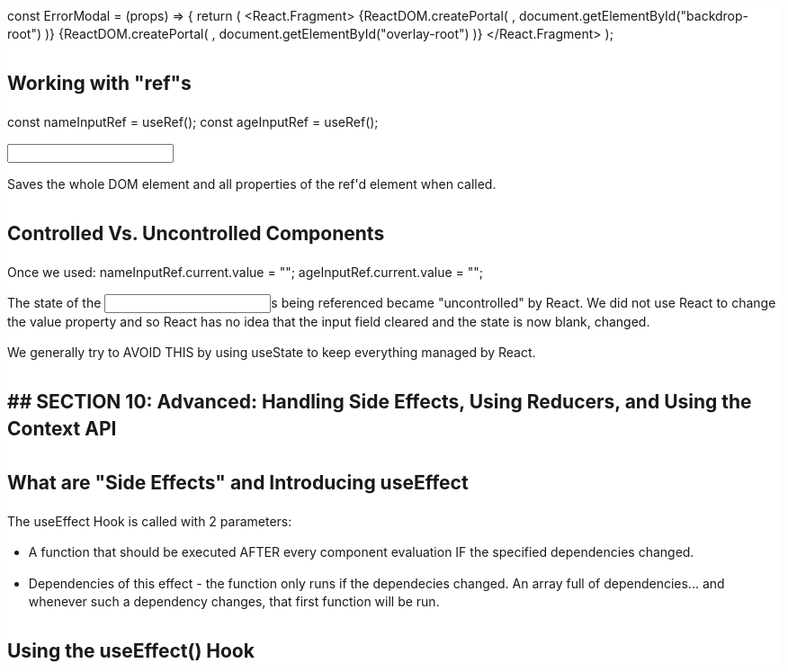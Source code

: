 const ErrorModal = (props) => {
return (
<React.Fragment>
{ReactDOM.createPortal(
<Backdrop onConfirm={props.onConfirm} />,
document.getElementById("backdrop-root")
)}
{ReactDOM.createPortal(
<ModalOverlay
          title={props.title}
          message={props.message}
          onConfirm={props.onConfirm}
        />,
document.getElementById("overlay-root")
)}
</React.Fragment>
);

## Working with "ref"s

const nameInputRef = useRef();
const ageInputRef = useRef();

<input id="age" type="number" ref={ageInputRef}>

Saves the whole DOM element and all properties of the ref'd element when called.

## Controlled Vs. Uncontrolled Components

Once we used:
nameInputRef.current.value = "";
ageInputRef.current.value = "";

The state of the <input>s being referenced became "uncontrolled" by React.
We did not use React to change the value property and so React has no idea that the input field cleared and the state is now blank, changed.

We generally try to AVOID THIS by using useState to keep everything managed by React.

## ## SECTION 10: Advanced: Handling Side Effects, Using Reducers, and Using the Context API

## What are "Side Effects" and Introducing useEffect

The useEffect Hook is called with 2 parameters:

- A function that should be executed AFTER every component evaluation IF the specified dependencies changed.

- Dependencies of this effect - the function only runs if the dependecies changed. An array full of dependencies... and whenever such a dependency changes, that first function will be run.

## Using the useEffect() Hook
